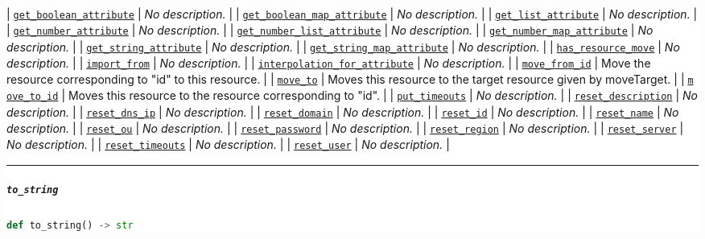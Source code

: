 | <code><a href="#@ithings/cdktf-provider-openstack.sharedfilesystemSecurityserviceV2.SharedfilesystemSecurityserviceV2.getBooleanAttribute">get_boolean_attribute</a></code> | *No description.* |
| <code><a href="#@ithings/cdktf-provider-openstack.sharedfilesystemSecurityserviceV2.SharedfilesystemSecurityserviceV2.getBooleanMapAttribute">get_boolean_map_attribute</a></code> | *No description.* |
| <code><a href="#@ithings/cdktf-provider-openstack.sharedfilesystemSecurityserviceV2.SharedfilesystemSecurityserviceV2.getListAttribute">get_list_attribute</a></code> | *No description.* |
| <code><a href="#@ithings/cdktf-provider-openstack.sharedfilesystemSecurityserviceV2.SharedfilesystemSecurityserviceV2.getNumberAttribute">get_number_attribute</a></code> | *No description.* |
| <code><a href="#@ithings/cdktf-provider-openstack.sharedfilesystemSecurityserviceV2.SharedfilesystemSecurityserviceV2.getNumberListAttribute">get_number_list_attribute</a></code> | *No description.* |
| <code><a href="#@ithings/cdktf-provider-openstack.sharedfilesystemSecurityserviceV2.SharedfilesystemSecurityserviceV2.getNumberMapAttribute">get_number_map_attribute</a></code> | *No description.* |
| <code><a href="#@ithings/cdktf-provider-openstack.sharedfilesystemSecurityserviceV2.SharedfilesystemSecurityserviceV2.getStringAttribute">get_string_attribute</a></code> | *No description.* |
| <code><a href="#@ithings/cdktf-provider-openstack.sharedfilesystemSecurityserviceV2.SharedfilesystemSecurityserviceV2.getStringMapAttribute">get_string_map_attribute</a></code> | *No description.* |
| <code><a href="#@ithings/cdktf-provider-openstack.sharedfilesystemSecurityserviceV2.SharedfilesystemSecurityserviceV2.hasResourceMove">has_resource_move</a></code> | *No description.* |
| <code><a href="#@ithings/cdktf-provider-openstack.sharedfilesystemSecurityserviceV2.SharedfilesystemSecurityserviceV2.importFrom">import_from</a></code> | *No description.* |
| <code><a href="#@ithings/cdktf-provider-openstack.sharedfilesystemSecurityserviceV2.SharedfilesystemSecurityserviceV2.interpolationForAttribute">interpolation_for_attribute</a></code> | *No description.* |
| <code><a href="#@ithings/cdktf-provider-openstack.sharedfilesystemSecurityserviceV2.SharedfilesystemSecurityserviceV2.moveFromId">move_from_id</a></code> | Move the resource corresponding to "id" to this resource. |
| <code><a href="#@ithings/cdktf-provider-openstack.sharedfilesystemSecurityserviceV2.SharedfilesystemSecurityserviceV2.moveTo">move_to</a></code> | Moves this resource to the target resource given by moveTarget. |
| <code><a href="#@ithings/cdktf-provider-openstack.sharedfilesystemSecurityserviceV2.SharedfilesystemSecurityserviceV2.moveToId">move_to_id</a></code> | Moves this resource to the resource corresponding to "id". |
| <code><a href="#@ithings/cdktf-provider-openstack.sharedfilesystemSecurityserviceV2.SharedfilesystemSecurityserviceV2.putTimeouts">put_timeouts</a></code> | *No description.* |
| <code><a href="#@ithings/cdktf-provider-openstack.sharedfilesystemSecurityserviceV2.SharedfilesystemSecurityserviceV2.resetDescription">reset_description</a></code> | *No description.* |
| <code><a href="#@ithings/cdktf-provider-openstack.sharedfilesystemSecurityserviceV2.SharedfilesystemSecurityserviceV2.resetDnsIp">reset_dns_ip</a></code> | *No description.* |
| <code><a href="#@ithings/cdktf-provider-openstack.sharedfilesystemSecurityserviceV2.SharedfilesystemSecurityserviceV2.resetDomain">reset_domain</a></code> | *No description.* |
| <code><a href="#@ithings/cdktf-provider-openstack.sharedfilesystemSecurityserviceV2.SharedfilesystemSecurityserviceV2.resetId">reset_id</a></code> | *No description.* |
| <code><a href="#@ithings/cdktf-provider-openstack.sharedfilesystemSecurityserviceV2.SharedfilesystemSecurityserviceV2.resetName">reset_name</a></code> | *No description.* |
| <code><a href="#@ithings/cdktf-provider-openstack.sharedfilesystemSecurityserviceV2.SharedfilesystemSecurityserviceV2.resetOu">reset_ou</a></code> | *No description.* |
| <code><a href="#@ithings/cdktf-provider-openstack.sharedfilesystemSecurityserviceV2.SharedfilesystemSecurityserviceV2.resetPassword">reset_password</a></code> | *No description.* |
| <code><a href="#@ithings/cdktf-provider-openstack.sharedfilesystemSecurityserviceV2.SharedfilesystemSecurityserviceV2.resetRegion">reset_region</a></code> | *No description.* |
| <code><a href="#@ithings/cdktf-provider-openstack.sharedfilesystemSecurityserviceV2.SharedfilesystemSecurityserviceV2.resetServer">reset_server</a></code> | *No description.* |
| <code><a href="#@ithings/cdktf-provider-openstack.sharedfilesystemSecurityserviceV2.SharedfilesystemSecurityserviceV2.resetTimeouts">reset_timeouts</a></code> | *No description.* |
| <code><a href="#@ithings/cdktf-provider-openstack.sharedfilesystemSecurityserviceV2.SharedfilesystemSecurityserviceV2.resetUser">reset_user</a></code> | *No description.* |

---

##### `to_string` <a name="to_string" id="@ithings/cdktf-provider-openstack.sharedfilesystemSecurityserviceV2.SharedfilesystemSecurityserviceV2.toString"></a>

```python
def to_string() -> str
```
